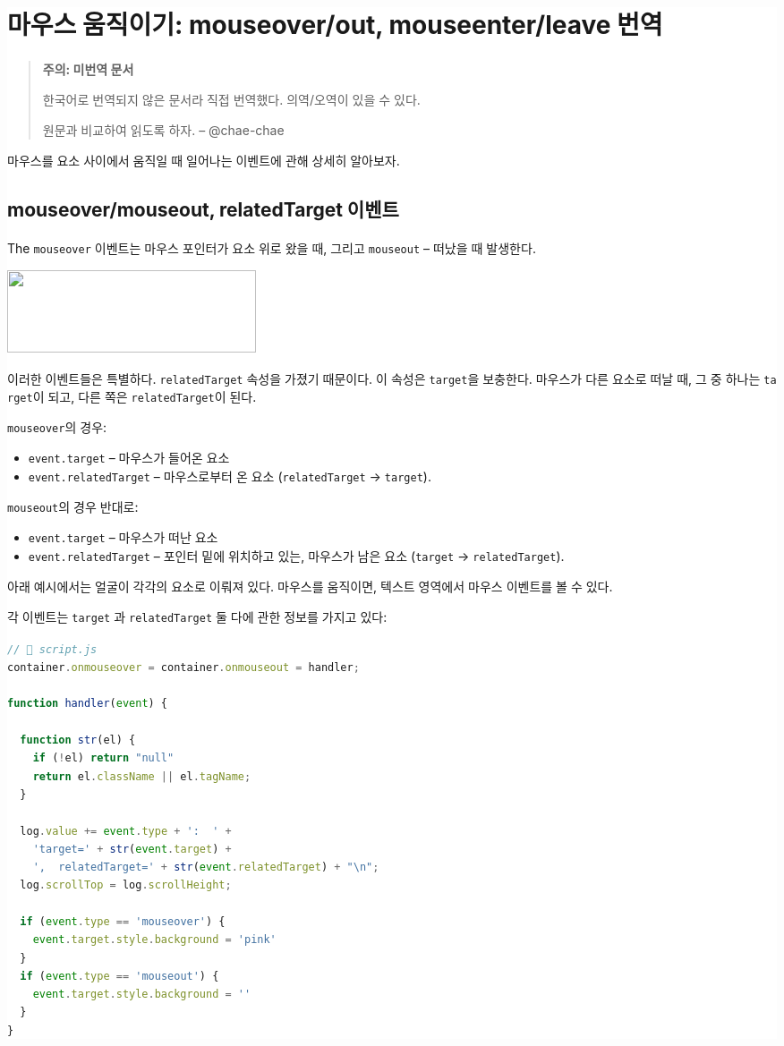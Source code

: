 # 마우스 움직이기: mouseover/out, mouseenter/leave 번역

>**주의: 미번역 문서**
>
>한국어로 번역되지 않은 문서라 직접 번역했다. 의역/오역이 있을 수 있다.
>
>원문과 비교하여 읽도록 하자. 
>– @chae-chae

마우스를 요소 사이에서 움직일 때 일어나는 이벤트에 관해 상세히 알아보자.

## mouseover/mouseout, relatedTarget 이벤트

The `mouseover` 이벤트는 마우스 포인터가 요소 위로 왔을 때, 그리고 `mouseout` – 떠났을 때 발생한다.


<img src="https://ko.javascript.info/article/mousemove-mouseover-mouseout-mouseenter-mouseleave/mouseover-mouseout.svg" alt="" width="278" height="92">

이러한 이벤트들은 특별하다. `relatedTarget` 속성을 가졌기 때문이다. 이 속성은 `target`을 보충한다. 마우스가 다른 요소로 떠날 때, 그 중 하나는 `target`이 되고, 다른 쪽은 `relatedTarget`이 된다.

`mouseover`의 경우:

- `event.target` – 마우스가 들어온 요소
- `event.relatedTarget` – 마우스로부터 온 요소 (`relatedTarget` → `target`).

`mouseout`의 경우 반대로:

- `event.target` – 마우스가 떠난 요소
- `event.relatedTarget` – 포인터 밑에 위치하고 있는, 마우스가 남은 요소 (`target` → `relatedTarget`).

아래 예시에서는 얼굴이 각각의 요소로 이뤄져 있다. 마우스를 움직이면, 텍스트 영역에서 마우스 이벤트를 볼 수 있다.

각 이벤트는 `target` 과 `relatedTarget` 둘 다에 관한 정보를 가지고 있다:

```js
// 📁 script.js
container.onmouseover = container.onmouseout = handler;

function handler(event) {

  function str(el) {
    if (!el) return "null"
    return el.className || el.tagName;
  }

  log.value += event.type + ':  ' +
    'target=' + str(event.target) +
    ',  relatedTarget=' + str(event.relatedTarget) + "\n";
  log.scrollTop = log.scrollHeight;

  if (event.type == 'mouseover') {
    event.target.style.background = 'pink'
  }
  if (event.type == 'mouseout') {
    event.target.style.background = ''
  }
}
```
